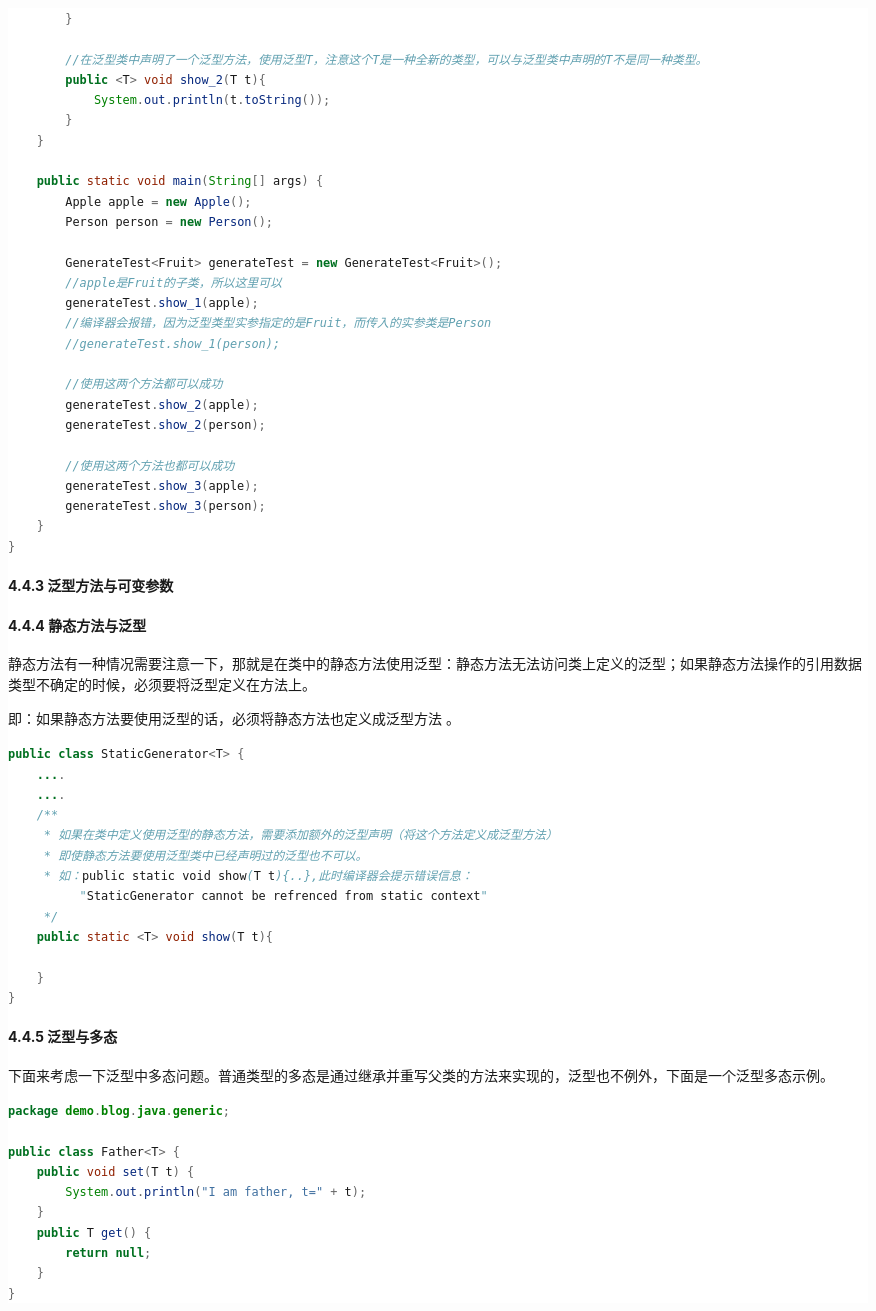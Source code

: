 ```java
        }

        //在泛型类中声明了一个泛型方法，使用泛型T，注意这个T是一种全新的类型，可以与泛型类中声明的T不是同一种类型。
        public <T> void show_2(T t){
            System.out.println(t.toString());
        }
    }

    public static void main(String[] args) {
        Apple apple = new Apple();
        Person person = new Person();

        GenerateTest<Fruit> generateTest = new GenerateTest<Fruit>();
        //apple是Fruit的子类，所以这里可以
        generateTest.show_1(apple);
        //编译器会报错，因为泛型类型实参指定的是Fruit，而传入的实参类是Person
        //generateTest.show_1(person);

        //使用这两个方法都可以成功
        generateTest.show_2(apple);
        generateTest.show_2(person);

        //使用这两个方法也都可以成功
        generateTest.show_3(apple);
        generateTest.show_3(person);
    }
}
```
#### 4.4.3 泛型方法与可变参数


#### 4.4.4 静态方法与泛型
静态方法有一种情况需要注意一下，那就是在类中的静态方法使用泛型：静态方法无法访问类上定义的泛型；如果静态方法操作的引用数据类型不确定的时候，必须要将泛型定义在方法上。

即：如果静态方法要使用泛型的话，必须将静态方法也定义成泛型方法 。
```java
public class StaticGenerator<T> {
    ....
    ....
    /**
     * 如果在类中定义使用泛型的静态方法，需要添加额外的泛型声明（将这个方法定义成泛型方法）
     * 即使静态方法要使用泛型类中已经声明过的泛型也不可以。
     * 如：public static void show(T t){..},此时编译器会提示错误信息：
          "StaticGenerator cannot be refrenced from static context"
     */
    public static <T> void show(T t){

    }
}
```
#### 4.4.5 泛型与多态
下面来考虑一下泛型中多态问题。普通类型的多态是通过继承并重写父类的方法来实现的，泛型也不例外，下面是一个泛型多态示例。
```java
package demo.blog.java.generic;

public class Father<T> {
    public void set(T t) {
        System.out.println("I am father, t=" + t);
    }
    public T get() {
        return null;
    }
}
```